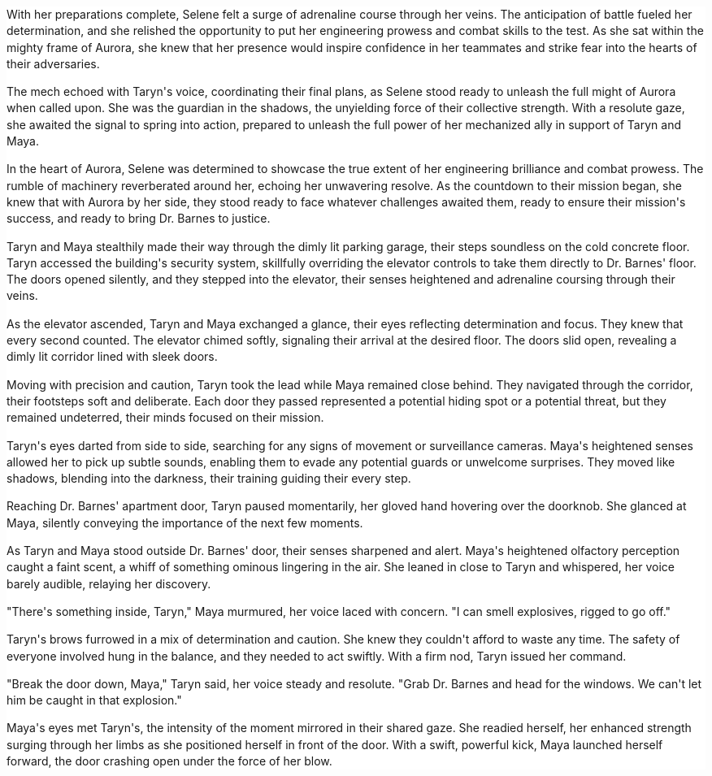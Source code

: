 With her preparations complete, Selene felt a surge of adrenaline course through her veins. The anticipation of battle fueled her determination, and she relished the opportunity to put her engineering prowess and combat skills to the test. As she sat within the mighty frame of Aurora, she knew that her presence would inspire confidence in her teammates and strike fear into the hearts of their adversaries.

The mech echoed with Taryn's voice, coordinating their final plans, as Selene stood ready to unleash the full might of Aurora when called upon. She was the guardian in the shadows, the unyielding force of their collective strength. With a resolute gaze, she awaited the signal to spring into action, prepared to unleash the full power of her mechanized ally in support of Taryn and Maya.

In the heart of Aurora, Selene was determined to showcase the true extent of her engineering brilliance and combat prowess. The rumble of machinery reverberated around her, echoing her unwavering resolve. As the countdown to their mission began, she knew that with Aurora by her side, they stood ready to face whatever challenges awaited them, ready to ensure their mission's success, and ready to bring Dr. Barnes to justice.

Taryn and Maya stealthily made their way through the dimly lit parking garage, their steps soundless on the cold concrete floor. Taryn accessed the building's security system, skillfully overriding the elevator controls to take them directly to Dr. Barnes' floor. The doors opened silently, and they stepped into the elevator, their senses heightened and adrenaline coursing through their veins.

As the elevator ascended, Taryn and Maya exchanged a glance, their eyes reflecting determination and focus. They knew that every second counted. The elevator chimed softly, signaling their arrival at the desired floor. The doors slid open, revealing a dimly lit corridor lined with sleek doors.

Moving with precision and caution, Taryn took the lead while Maya remained close behind. They navigated through the corridor, their footsteps soft and deliberate. Each door they passed represented a potential hiding spot or a potential threat, but they remained undeterred, their minds focused on their mission.

Taryn's eyes darted from side to side, searching for any signs of movement or surveillance cameras. Maya's heightened senses allowed her to pick up subtle sounds, enabling them to evade any potential guards or unwelcome surprises. They moved like shadows, blending into the darkness, their training guiding their every step.

Reaching Dr. Barnes' apartment door, Taryn paused momentarily, her gloved hand hovering over the doorknob. She glanced at Maya, silently conveying the importance of the next few moments.

As Taryn and Maya stood outside Dr. Barnes' door, their senses sharpened and alert. Maya's heightened olfactory perception caught a faint scent, a whiff of something ominous lingering in the air. She leaned in close to Taryn and whispered, her voice barely audible, relaying her discovery.

"There's something inside, Taryn," Maya murmured, her voice laced with concern. "I can smell explosives, rigged to go off."

Taryn's brows furrowed in a mix of determination and caution. She knew they couldn't afford to waste any time. The safety of everyone involved hung in the balance, and they needed to act swiftly. With a firm nod, Taryn issued her command.

"Break the door down, Maya," Taryn said, her voice steady and resolute. "Grab Dr. Barnes and head for the windows. We can't let him be caught in that explosion."

Maya's eyes met Taryn's, the intensity of the moment mirrored in their shared gaze. She readied herself, her enhanced strength surging through her limbs as she positioned herself in front of the door. With a swift, powerful kick, Maya launched herself forward, the door crashing open under the force of her blow.
